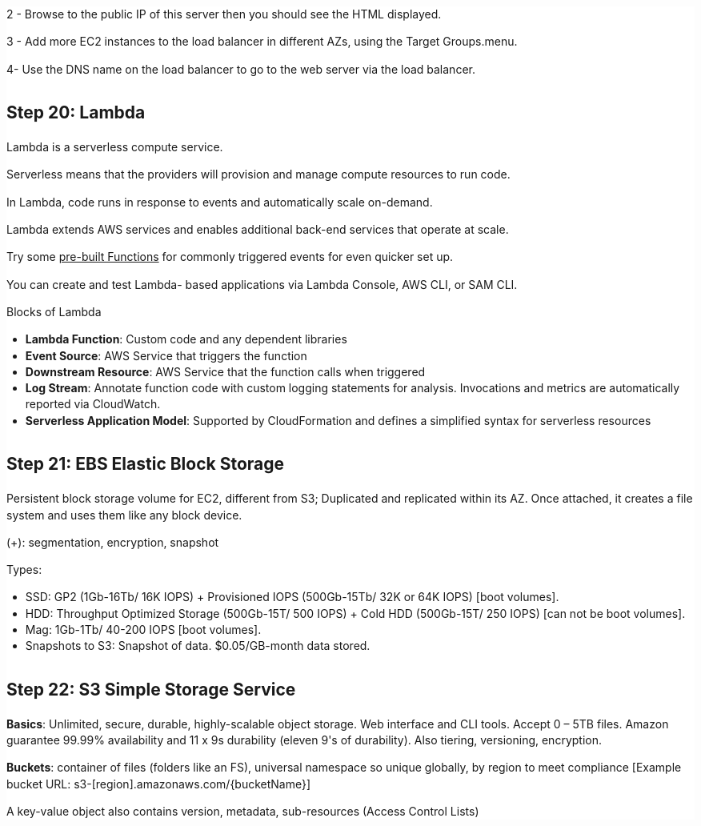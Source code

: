 2 -  Browse to the public IP of this server then you should see the HTML displayed.

3 - Add more EC2 instances to the load balancer in different AZs, using the Target Groups.menu.

4- Use the DNS name on the load balancer to go to the web server via the load balancer.

## Step 20: Lambda

Lambda is a serverless compute service. 

Serverless means that the providers will provision and manage compute resources to run code. 

In Lambda, code runs in response to events and automatically scale on-demand.

Lambda extends AWS services and enables additional back-end services that operate at scale.

Try some [pre-built Functions](https://docs.aws.amazon.com/lambda/latest/dg/get-started-create-function.html) for commonly triggered events for even quicker set up.

You can create and test Lambda- based applications via Lambda Console, AWS CLI, or SAM CLI.

Blocks of Lambda

- **Lambda Function**: Custom code and any dependent libraries
- **Event Source**: AWS Service that triggers the function
- **Downstream Resource**: AWS Service that the function calls when triggered
- **Log Stream**: Annotate function code with custom logging statements for analysis. Invocations and metrics are automatically reported via CloudWatch.
- **Serverless Application Model**: Supported by CloudFormation and defines a simplified syntax for serverless resources

## Step 21: EBS Elastic Block Storage

Persistent block storage volume for EC2, different from S3; Duplicated and replicated within its AZ. Once attached, it creates a file system and uses them like any block device.

(+): segmentation, encryption, snapshot

Types:

- SSD: GP2 (1Gb-16Tb/ 16K IOPS) + Provisioned IOPS (500Gb-15Tb/ 32K or 64K IOPS) [boot volumes].
- HDD: Throughput Optimized Storage (500Gb-15T/ 500 IOPS) + Cold HDD (500Gb-15T/ 250 IOPS) [can not be boot volumes].
- Mag: 1Gb-1Tb/ 40-200 IOPS [boot volumes].
- Snapshots to S3: Snapshot of data. $0.05/GB-month data stored.

## Step 22: S3 Simple Storage Service

**Basics**: Unlimited, secure, durable, highly-scalable object storage. Web interface and CLI tools. Accept 0 – 5TB files. Amazon guarantee 99.99% availability and 11 x 9s durability (eleven 9's of durability). Also tiering, versioning, encryption. 

**Buckets**: container of files (folders like an FS), universal namespace so unique globally, by region to meet compliance [Example bucket URL: s3-[region].amazonaws.com/{bucketName}]

A key-value object also contains version, metadata, sub-resources (Access Control Lists)

